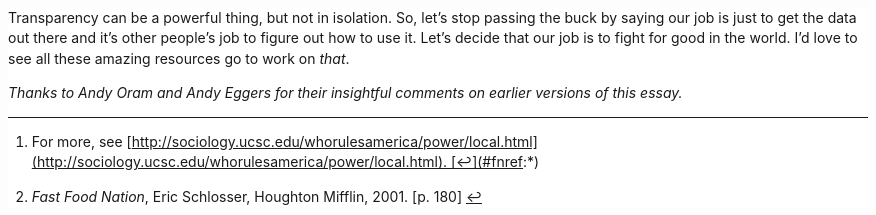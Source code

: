 Transparency can be a powerful thing, but not in isolation. So, let’s
stop passing the buck by saying our job is just to get the data out
there and it’s other people’s job to figure out how to use it. Let’s
decide that our job is to fight for good in the world. I’d love to see
all these amazing resources go to work on *that*.

*Thanks to Andy Oram and Andy Eggers for their insightful comments on
earlier versions of this essay.*

* * * * *

1.  For more, see
    [http://sociology.ucsc.edu/whorulesamerica/power/local.html](http://sociology.ucsc.edu/whorulesamerica/power/local.html). [↩](#fnref:*)

2.  *Fast Food Nation*, Eric Schlosser, Houghton Mifflin, 2001. [p.
    180] [↩](#fnref:dagger)


